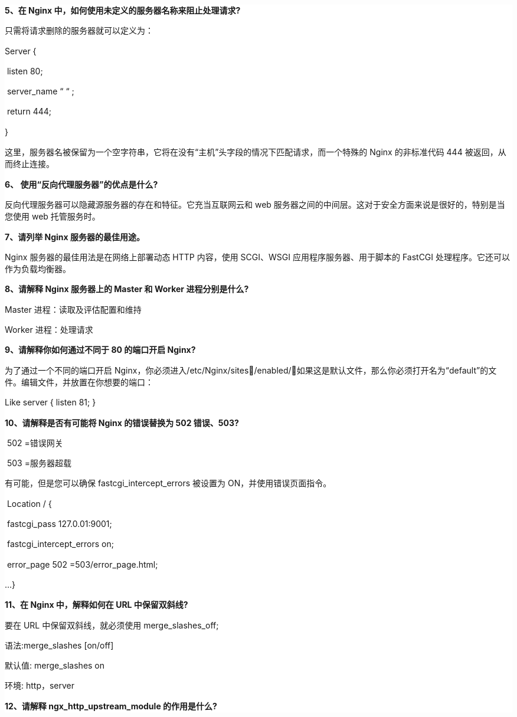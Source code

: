 **5、在 Nginx 中，如何使用未定义的服务器名称来阻止处理请求?**

只需将请求删除的服务器就可以定义为：

Server {

​	listen 80;

​	server_name “ “ ;

​	return 444;

}

这里，服务器名被保留为一个空字符串，它将在没有“主机”头字段的情况下匹配请求，而一个特殊的 Nginx 的非标准代码 444 被返回，从而终止连接。

**6、 使用“反向代理服务器”的优点是什么?**

反向代理服务器可以隐藏源服务器的存在和特征。它充当互联网云和 web 服务器之间的中间层。这对于安全方面来说是很好的，特别是当您使用 web 托管服务时。

**7、请列举 Nginx 服务器的最佳用途。**

Nginx 服务器的最佳用法是在网络上部署动态 HTTP 内容，使用 SCGI、WSGI 应用程序服务器、用于脚本的 FastCGI 处理程序。它还可以作为负载均衡器。

**8、请解释 Nginx 服务器上的 Master 和 Worker 进程分别是什么?**

Master 进程：读取及评估配置和维持

Worker 进程：处理请求

**9、请解释你如何通过不同于 80 的端口开启 Nginx?**

为了通过一个不同的端口开启 Nginx，你必须进入/etc/Nginx/sites/enabled/，如果这是默认文件，那么你必须打开名为“default”的文件。编辑文件，并放置在你想要的端口：

Like server { listen 81; }

**10、请解释是否有可能将 Nginx 的错误替换为 502 错误、503?**

​	502 =错误网关

​	503 =服务器超载

有可能，但是您可以确保 fastcgi_intercept_errors 被设置为 ON，并使用错误页面指令。

​	Location / {

​	fastcgi_pass 127.0.01:9001;

​	fastcgi_intercept_errors on;

​	error_page 502 =503/error_page.html;

…}

**11、在 Nginx 中，解释如何在 URL 中保留双斜线?**

要在 URL 中保留双斜线，就必须使用 merge_slashes_off;

语法:merge_slashes [on/off]

默认值: merge_slashes on

环境: http，server

**12、请解释 ngx_http_upstream_module 的作用是什么?**
